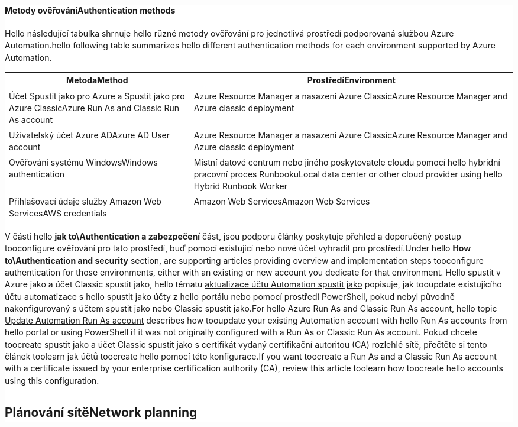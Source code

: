 #### <a name="authentication-methods"></a><span data-ttu-id="3d5e2-183">Metody ověřování</span><span class="sxs-lookup"><span data-stu-id="3d5e2-183">Authentication methods</span></span>
<span data-ttu-id="3d5e2-184">Hello následující tabulka shrnuje hello různé metody ověřování pro jednotlivá prostředí podporovaná službou Azure Automation.</span><span class="sxs-lookup"><span data-stu-id="3d5e2-184">hello following table summarizes hello different authentication methods for each environment supported by Azure Automation.</span></span>

| <span data-ttu-id="3d5e2-185">Metoda</span><span class="sxs-lookup"><span data-stu-id="3d5e2-185">Method</span></span> | <span data-ttu-id="3d5e2-186">Prostředí</span><span class="sxs-lookup"><span data-stu-id="3d5e2-186">Environment</span></span> 
| --- | --- | 
| <span data-ttu-id="3d5e2-187">Účet Spustit jako pro Azure a Spustit jako pro Azure Classic</span><span class="sxs-lookup"><span data-stu-id="3d5e2-187">Azure Run As and Classic Run As account</span></span> |<span data-ttu-id="3d5e2-188">Azure Resource Manager a nasazení Azure Classic</span><span class="sxs-lookup"><span data-stu-id="3d5e2-188">Azure Resource Manager and Azure classic deployment</span></span> |  
| <span data-ttu-id="3d5e2-189">Uživatelský účet Azure AD</span><span class="sxs-lookup"><span data-stu-id="3d5e2-189">Azure AD User account</span></span> |<span data-ttu-id="3d5e2-190">Azure Resource Manager a nasazení Azure Classic</span><span class="sxs-lookup"><span data-stu-id="3d5e2-190">Azure Resource Manager and Azure classic deployment</span></span> |  
| <span data-ttu-id="3d5e2-191">Ověřování systému Windows</span><span class="sxs-lookup"><span data-stu-id="3d5e2-191">Windows authentication</span></span> |<span data-ttu-id="3d5e2-192">Místní datové centrum nebo jiného poskytovatele cloudu pomocí hello hybridní pracovní proces Runbooku</span><span class="sxs-lookup"><span data-stu-id="3d5e2-192">Local data center or other cloud provider using hello Hybrid Runbook Worker</span></span> |  
| <span data-ttu-id="3d5e2-193">Přihlašovací údaje služby Amazon Web Services</span><span class="sxs-lookup"><span data-stu-id="3d5e2-193">AWS credentials</span></span> |<span data-ttu-id="3d5e2-194">Amazon Web Services</span><span class="sxs-lookup"><span data-stu-id="3d5e2-194">Amazon Web Services</span></span> |  

<span data-ttu-id="3d5e2-195">V části hello **jak to\Authentication a zabezpečení** část, jsou podporu články poskytuje přehled a doporučený postup tooconfigure ověřování pro tato prostředí, buď pomocí existující nebo nové účet vyhradit pro prostředí.</span><span class="sxs-lookup"><span data-stu-id="3d5e2-195">Under hello **How to\Authentication and security** section, are supporting articles providing overview and implementation steps tooconfigure authentication for those environments, either with an existing or new account you dedicate for that environment.</span></span>  <span data-ttu-id="3d5e2-196">Hello spustit v Azure jako a účet Classic spustit jako, hello tématu [aktualizace účtu Automation spustit jako](automation-create-runas-account.md) popisuje, jak tooupdate existujícího účtu automatizace s hello spustit jako účty z hello portálu nebo pomocí prostředí PowerShell, pokud nebyl původně nakonfigurovaný s účtem spustit jako nebo Classic spustit jako.</span><span class="sxs-lookup"><span data-stu-id="3d5e2-196">For hello Azure Run As and Classic Run As account, hello topic [Update Automation Run As account](automation-create-runas-account.md) describes how tooupdate your existing Automation account with hello Run As accounts from hello portal or using PowerShell if it was not originally configured with a Run As or Classic Run As account.</span></span> <span data-ttu-id="3d5e2-197">Pokud chcete toocreate spustit jako a účet Classic spustit jako s certifikát vydaný certifikační autoritou (CA) rozlehlé sítě, přečtěte si tento článek toolearn jak účtů toocreate hello pomocí této konfigurace.</span><span class="sxs-lookup"><span data-stu-id="3d5e2-197">If you want toocreate a Run As and a Classic Run As account with a certificate issued by your enterprise certification authority (CA), review this article toolearn how toocreate hello accounts using this configuration.</span></span>     
 
## <a name="network-planning"></a><span data-ttu-id="3d5e2-198">Plánování sítě</span><span class="sxs-lookup"><span data-stu-id="3d5e2-198">Network planning</span></span>